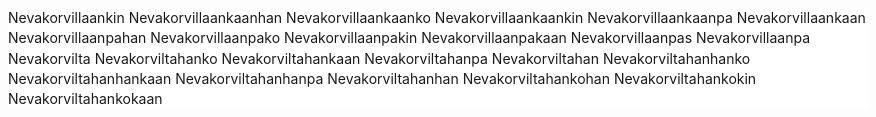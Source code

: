 Nevakorvillaankin
Nevakorvillaankaanhan
Nevakorvillaankaanko
Nevakorvillaankaankin
Nevakorvillaankaanpa
Nevakorvillaankaan
Nevakorvillaanpahan
Nevakorvillaanpako
Nevakorvillaanpakin
Nevakorvillaanpakaan
Nevakorvillaanpas
Nevakorvillaanpa
Nevakorvilta
Nevakorviltahanko
Nevakorviltahankaan
Nevakorviltahanpa
Nevakorviltahan
Nevakorviltahanhanko
Nevakorviltahanhankaan
Nevakorviltahanhanpa
Nevakorviltahanhan
Nevakorviltahankohan
Nevakorviltahankokin
Nevakorviltahankokaan
